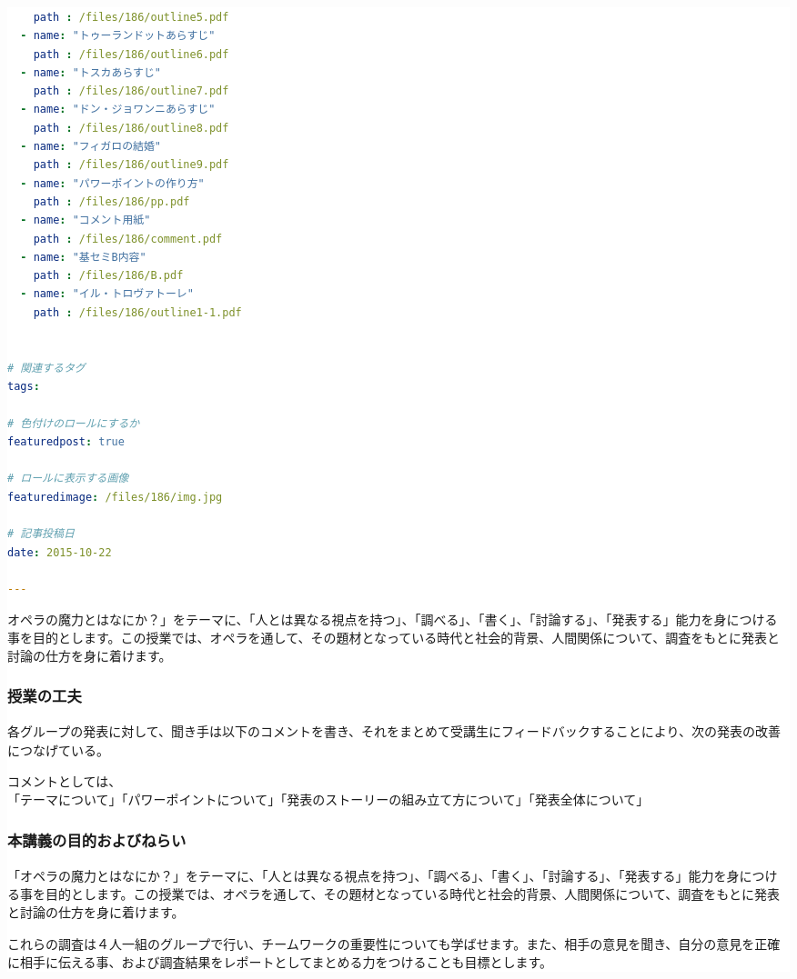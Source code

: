 ```yaml
    path : /files/186/outline5.pdf
  - name: "トゥーランドットあらすじ" 
    path : /files/186/outline6.pdf
  - name: "トスカあらすじ" 
    path : /files/186/outline7.pdf
  - name: "ドン・ジョワンニあらすじ" 
    path : /files/186/outline8.pdf
  - name: "フィガロの結婚" 
    path : /files/186/outline9.pdf
  - name: "パワーポイントの作り方" 
    path : /files/186/pp.pdf
  - name: "コメント用紙" 
    path : /files/186/comment.pdf
  - name: "基セミB内容" 
    path : /files/186/B.pdf
  - name: "イル・トロヴァトーレ" 
    path : /files/186/outline1-1.pdf


# 関連するタグ
tags:

# 色付けのロールにするか
featuredpost: true

# ロールに表示する画像
featuredimage: /files/186/img.jpg

# 記事投稿日
date: 2015-10-22

---
```

オペラの魔力とはなにか？」をテーマに、「人とは異なる視点を持つ」、「調べる」、「書く」、「討論する」、「発表する」能力を身につける事を目的とします。この授業では、オペラを通して、その題材となっている時代と社会的背景、人間関係について、調査をもとに発表と討論の仕方を身に着けます。
### 授業の工夫

各グループの発表に対して、聞き手は以下のコメントを書き、それをまとめて受講生にフィードバックすることにより、次の発表の改善につなげている。

コメントとしては、  
「テーマについて」「パワーポイントについて」「発表のストーリーの組み立て方について」「発表全体について」

### 本講義の目的およびねらい

「オペラの魔力とはなにか？」をテーマに、「人とは異なる視点を持つ」、「調べる」、「書く」、「討論する」、「発表する」能力を身につける事を目的とします。この授業では、オペラを通して、その題材となっている時代と社会的背景、人間関係について、調査をもとに発表と討論の仕方を身に着けます。

これらの調査は４人一組のグループで行い、チームワークの重要性についても学ばせます。また、相手の意見を聞き、自分の意見を正確に相手に伝える事、および調査結果をレポートとしてまとめる力をつけることも目標とします。

  
